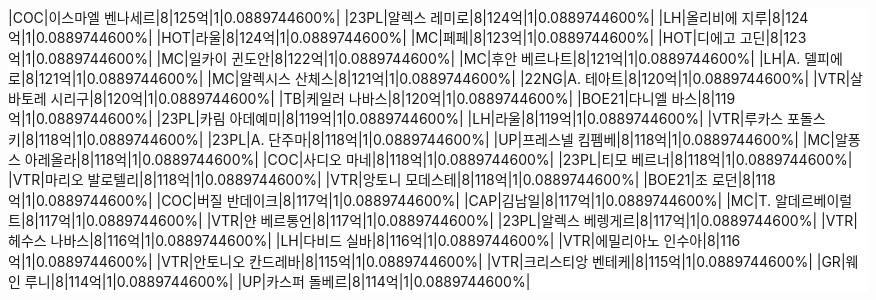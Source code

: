 |COC|이스마엘 벤나세르|8|125억|1|0.0889744600%|
|23PL|알렉스 레미로|8|124억|1|0.0889744600%|
|LH|올리비에 지루|8|124억|1|0.0889744600%|
|HOT|라울|8|124억|1|0.0889744600%|
|MC|페페|8|123억|1|0.0889744600%|
|HOT|디에고 고딘|8|123억|1|0.0889744600%|
|MC|일카이 귄도안|8|122억|1|0.0889744600%|
|MC|후안 베르나트|8|121억|1|0.0889744600%|
|LH|A. 델피에로|8|121억|1|0.0889744600%|
|MC|알렉시스 산체스|8|121억|1|0.0889744600%|
|22NG|A. 테아트|8|120억|1|0.0889744600%|
|VTR|살바토레 시리구|8|120억|1|0.0889744600%|
|TB|케일러 나바스|8|120억|1|0.0889744600%|
|BOE21|다니엘 바스|8|119억|1|0.0889744600%|
|23PL|카림 아데예미|8|119억|1|0.0889744600%|
|LH|라울|8|119억|1|0.0889744600%|
|VTR|루카스 포돌스키|8|118억|1|0.0889744600%|
|23PL|A. 단주마|8|118억|1|0.0889744600%|
|UP|프레스넬 킴펨베|8|118억|1|0.0889744600%|
|MC|알퐁스 아레올라|8|118억|1|0.0889744600%|
|COC|사디오 마네|8|118억|1|0.0889744600%|
|23PL|티모 베르너|8|118억|1|0.0889744600%|
|VTR|마리오 발로텔리|8|118억|1|0.0889744600%|
|VTR|앙토니 모데스테|8|118억|1|0.0889744600%|
|BOE21|조 로던|8|118억|1|0.0889744600%|
|COC|버질 반데이크|8|117억|1|0.0889744600%|
|CAP|김남일|8|117억|1|0.0889744600%|
|MC|T. 알데르베이럴트|8|117억|1|0.0889744600%|
|VTR|얀 베르통언|8|117억|1|0.0889744600%|
|23PL|알렉스 베렝게르|8|117억|1|0.0889744600%|
|VTR|헤수스 나바스|8|116억|1|0.0889744600%|
|LH|다비드 실바|8|116억|1|0.0889744600%|
|VTR|에밀리아노 인수아|8|116억|1|0.0889744600%|
|VTR|안토니오 칸드레바|8|115억|1|0.0889744600%|
|VTR|크리스티앙 벤테케|8|115억|1|0.0889744600%|
|GR|웨인 루니|8|114억|1|0.0889744600%|
|UP|카스퍼 돌베르|8|114억|1|0.0889744600%|